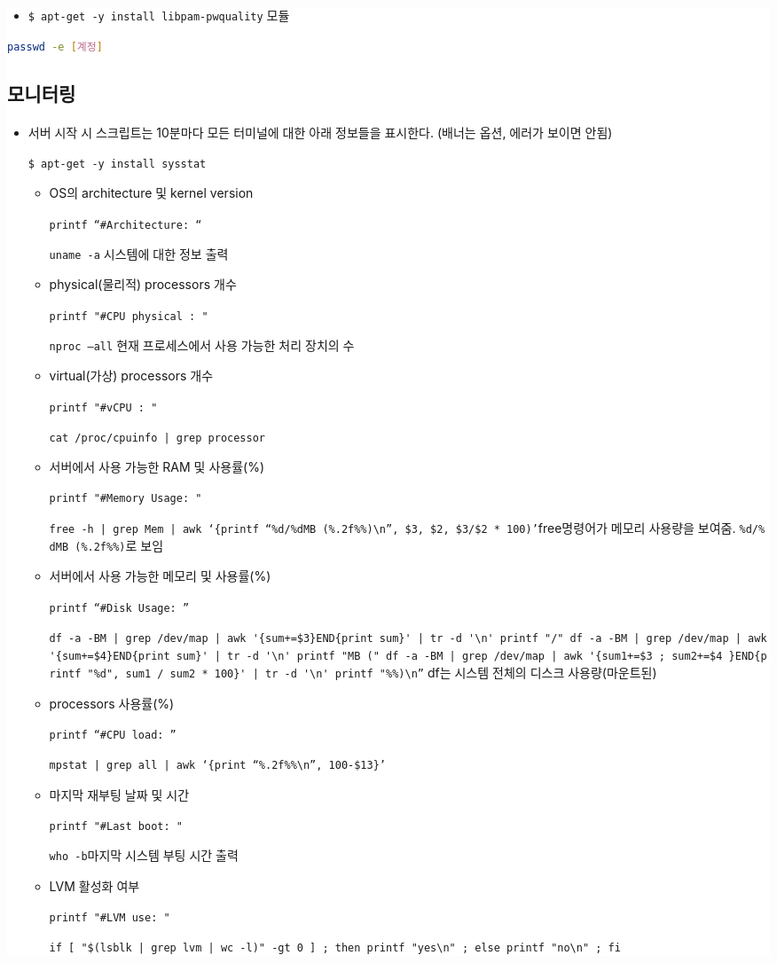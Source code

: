 - `$ apt-get -y install libpam-pwquality`   모듈

```bash
passwd -e [계정]
```

## 모니터링

- 서버 시작 시 스크립트는 10분마다 모든 터미널에 대한 아래 정보들을 표시한다. (배너는 옵션, 에러가 보이면 안됨)
    
    `$ apt-get -y install sysstat`
    
    - OS의 architecture 및 kernel version
        
        `printf “#Architecture: “`
        
        `uname -a` 시스템에 대한 정보 출력
        
    - physical(물리적) processors 개수
        
        `printf "#CPU physical : "`
        
        `nproc —all` 현재 프로세스에서 사용 가능한 처리 장치의 수
        
    - virtual(가상) processors 개수
        
        `printf "#vCPU : "`
        
        `cat /proc/cpuinfo | grep processor`
        
    - 서버에서 사용 가능한 RAM 및 사용률(%)
        
        `printf "#Memory Usage: "`
        
        `free -h | grep Mem | awk ‘{printf “%d/%dMB (%.2f%%)\n”, $3, $2, $3/$2 * 100)’`free명령어가 메모리 사용량을 보여줌. `%d/%dMB (%.2f%%)`로 보임
        
    - 서버에서 사용 가능한 메모리 및 사용률(%)
        
        `printf “#Disk Usage: ”`
        
        `df -a -BM | grep /dev/map | awk '{sum+=$3}END{print sum}' | tr -d '\n' printf "/" df -a -BM | grep /dev/map | awk '{sum+=$4}END{print sum}' | tr -d '\n' printf "MB (" df -a -BM | grep /dev/map | awk '{sum1+=$3 ; sum2+=$4 }END{printf "%d", sum1 / sum2 * 100}' | tr -d '\n' printf "%%)\n”` df는 시스템 전체의 디스크 사용량(마운트된)
        
    - processors 사용률(%)
        
        `printf “#CPU load: ”`
        
        `mpstat | grep all | awk ‘{print “%.2f%%\n”, 100-$13}’` 
        
    - 마지막 재부팅 날짜 및 시간
        
        `printf "#Last boot: "` 
        
        `who -b`마지막 시스템 부팅 시간 출력
        
    - LVM 활성화 여부
        
        `printf "#LVM use: "`
        
        `if [ "$(lsblk | grep lvm | wc -l)" -gt 0 ] ; then printf "yes\n" ; else printf "no\n" ; fi`
        